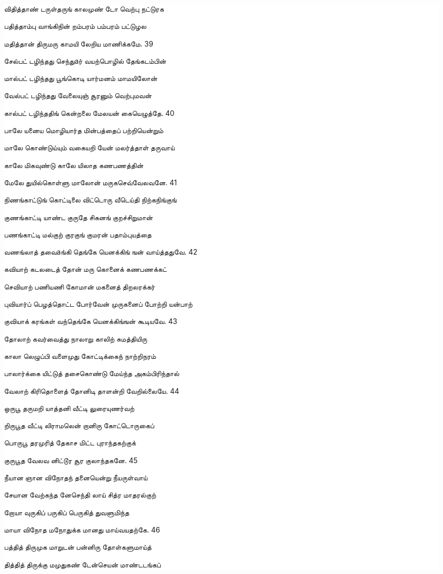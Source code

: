 விதித்தாண் டருள்தருங் காலமுண் டோ வெற்பு நட்டுரக  

பதித்தாம்பு வாங்கிநின் றம்பரம் பம்பரம் பட்டுழல  

மதித்தான் திருமரு காமயி லேறிய மாணிக்கமே. 39  

சேல்பட் டழிந்தது செந்துaர் வயற்பொழில் தேங்கடம்பின்  

மால்பட் டழிந்தது பூங்கொடி யார்மனம் மாமயிலோன்  

வேல்பட் டழிந்தது வேலையுஞ் சூரனும் வெற்புமவன்  

கால்பட் டழிந்ததிங் கென்றலை மேலயன் கையெழுத்தே. 40  

பாலே யனைய மொழியார்த மின்பத்தைப் பற்றியென்றும்  

மாலே கொண்டுய்யும் வகையறி யேன் மலர்த்தாள் தருவாய்  

காலே மிகவுண்டு காலே யிலாத கணபணத்தின்  

மேலே துயில்கொள்ளு மாலோன் மருகசெவ்வேலவனே. 41  

நிணங்காட்டுங் கொட்டிலை விட்டொரு வீடெய்தி நிற்கநிங்குங்  

குணங்காட்டி யாண்ட குருதே சிகனங் குறச்சிறுமான்  

பணங்காட்டி மல்குற் குரகுங் குமரன் பதாம்புயத்தை  

வணங்லாத் தவைaங்கி தெங்கே யெனக்கிங் ஙன் வாய்த்ததுவே. 42  

கவியாற் கடலடைத் தோன் மரு கொனைக் கணபணக்கட்  

செவியாற் பணியணி கோமான் மகனைத் திறலரக்கர்  

புவியார்ப் பெழத்தொட்ட போர்வேன் முருகனைப் போற்றி யன்பாற்  

குவியாக் கரங்கள் வந்தெங்கே யெனக்கிங்ஙன் கூடியவே. 43  

தோலாற் கவர்வைத்து நாலாறு காலிற் சுமத்தியிரு  

காலா லெழுப்பி வளைமுது கோட்டிக்கைந் நாற்றிநரம்  

பாலார்க்கை யிட்டுத் தசைகொண்டு மேய்ந்த அகம்பிரிந்தால்  

வேலாற் கிரிதொளைத் தோனிடி தாளன்றி வேறில்லையே. 44  

ஒருபூ தருமறி யாத்தனி வீட்டி லுரையுணர்வற்  

றிருபூத வீட்டி லிராமலென் றானிரு கோட்டொருகைப்  

பொருபூ தரமுரித் தேகாச மிட்ட புராந்தகற்குக்  

குருபூத வேலவ னிட்டூர சூர குலாந்தகனே. 45  

நீயான ஞான விநோதந் தனையென்று நீயருள்வாய்  

சேயான வேற்கந்த னேசெந்தி லாய் சித்ர மாதரல்குற்  

றோயா வுருகிப் பருகிப் பெருகித் துவளுமிந்த  

மாயா விநோத மநோதுக்க மானது மாய்வயதற்கே. 46  

பத்தித் திருமுக மாறுடன் பன்னிரு தோள்களுமாய்த்  

தித்தித் திருக்கு மமுதுகண் டேன்செயன் மாண்டடங்கப்  
